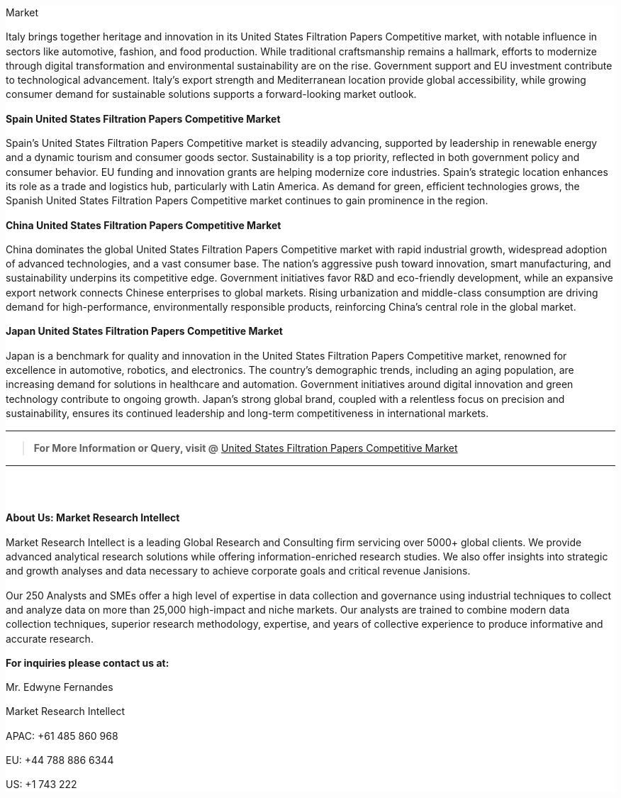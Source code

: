 Market</strong></p><p class="" data-start="3840" data-end="4422">Italy brings together heritage and innovation in its United States Filtration Papers Competitive market, with notable influence in sectors like automotive, fashion, and food production. While traditional craftsmanship remains a hallmark, efforts to modernize through digital transformation and environmental sustainability are on the rise. Government support and EU investment contribute to technological advancement. Italy&rsquo;s export strength and Mediterranean location provide global accessibility, while growing consumer demand for sustainable solutions supports a forward-looking market outlook.</p><p class="" data-start="4424" data-end="4975"><strong data-start="4424" data-end="4445">Spain United States Filtration Papers Competitive Market</strong></p><p class="" data-start="4424" data-end="4975">Spain&rsquo;s United States Filtration Papers Competitive market is steadily advancing, supported by leadership in renewable energy and a dynamic tourism and consumer goods sector. Sustainability is a top priority, reflected in both government policy and consumer behavior. EU funding and innovation grants are helping modernize core industries. Spain&rsquo;s strategic location enhances its role as a trade and logistics hub, particularly with Latin America. As demand for green, efficient technologies grows, the Spanish United States Filtration Papers Competitive market continues to gain prominence in the region.</p><p class="" data-start="4977" data-end="5589"><strong data-start="4977" data-end="4998">China United States Filtration Papers Competitive Market</strong></p><p class="" data-start="4977" data-end="5589">China dominates the global United States Filtration Papers Competitive market with rapid industrial growth, widespread adoption of advanced technologies, and a vast consumer base. The nation&rsquo;s aggressive push toward innovation, smart manufacturing, and sustainability underpins its competitive edge. Government initiatives favor R&amp;D and eco-friendly development, while an expansive export network connects Chinese enterprises to global markets. Rising urbanization and middle-class consumption are driving demand for high-performance, environmentally responsible products, reinforcing China&rsquo;s central role in the global market.</p><p class="" data-start="5591" data-end="6162"><strong data-start="5591" data-end="5612">Japan United States Filtration Papers Competitive Market</strong></p><p class="" data-start="5591" data-end="6162">Japan is a benchmark for quality and innovation in the United States Filtration Papers Competitive market, renowned for excellence in automotive, robotics, and electronics. The country&rsquo;s demographic trends, including an aging population, are increasing demand for solutions in healthcare and automation. Government initiatives around digital innovation and green technology contribute to ongoing growth. Japan&rsquo;s strong global brand, coupled with a relentless focus on precision and sustainability, ensures its continued leadership and long-term competitiveness in international markets.</p><hr /><blockquote><p><span class="font-[700]"><strong>For More Information or Query, visit&nbsp;@</strong>&nbsp;</span><span class="font-[700]"><a href="https://www.marketresearchintellect.com/product/global-filtration-papers-competitive-market/?utm_source=Linkedin&utm_medium=019" target="_blank" data-tracking-control-name="article-ssr-frontend-pulse_little-text-block" data-tracking-will-navigate="" data-test-link="">United States Filtration Papers Competitive Market</a></span></p></blockquote><hr /><h3>&nbsp;</h3><p><strong><span class="font-[700]">About Us: Market Research Intellect</span></strong></p><p><span class="">Market Research Intellect is a leading Global Research and Consulting firm servicing over 5000+ global clients. We provide advanced analytical research solutions while offering information-enriched research studies.&nbsp;</span>We also offer insights into strategic and growth analyses and data necessary to achieve corporate goals and critical revenue Janisions.</p><p><span class="">Our 250 Analysts and SMEs offer a high level of expertise in data collection and governance using industrial techniques to collect and analyze data on more than 25,000 high-impact and niche markets. Our analysts are trained to combine modern data collection techniques, superior research methodology, expertise, and years of collective experience to produce informative and accurate research.</span></p><p><strong>For inquiries please contact us at:</strong></p><p>Mr. Edwyne Fernandes</p><p>Market Research Intellect</p><p>APAC: +61 485 860 968</p><p>EU: +44 788 886 6344</p><p>US: +1 743 222